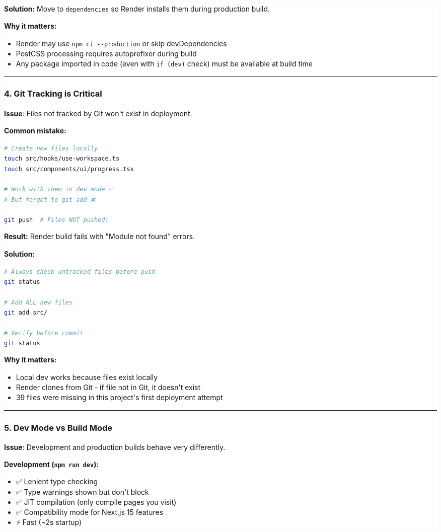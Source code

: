 **Solution:**
Move to `dependencies` so Render installs them during production build.

**Why it matters:**

- Render may use `npm ci --production` or skip devDependencies
- PostCSS processing requires autoprefixer during build
- Any package imported in code (even with `if (dev)` check) must be available at build time

---

### 4. **Git Tracking is Critical**

**Issue**: Files not tracked by Git won't exist in deployment.

**Common mistake:**

```bash
# Create new files locally
touch src/hooks/use-workspace.ts
touch src/components/ui/progress.tsx

# Work with them in dev mode ✅
# But forget to git add ❌

git push  # Files NOT pushed!
```

**Result:** Render build fails with "Module not found" errors.

**Solution:**

```bash
# Always check untracked files before push
git status

# Add ALL new files
git add src/

# Verify before commit
git status
```

**Why it matters:**

- Local dev works because files exist locally
- Render clones from Git - if file not in Git, it doesn't exist
- 39 files were missing in this project's first deployment attempt

---

### 5. **Dev Mode vs Build Mode**

**Issue**: Development and production builds behave very differently.

**Development (`npm run dev`):**

- ✅ Lenient type checking
- ✅ Type warnings shown but don't block
- ✅ JIT compilation (only compile pages you visit)
- ✅ Compatibility mode for Next.js 15 features
- ⚡ Fast (~2s startup)
